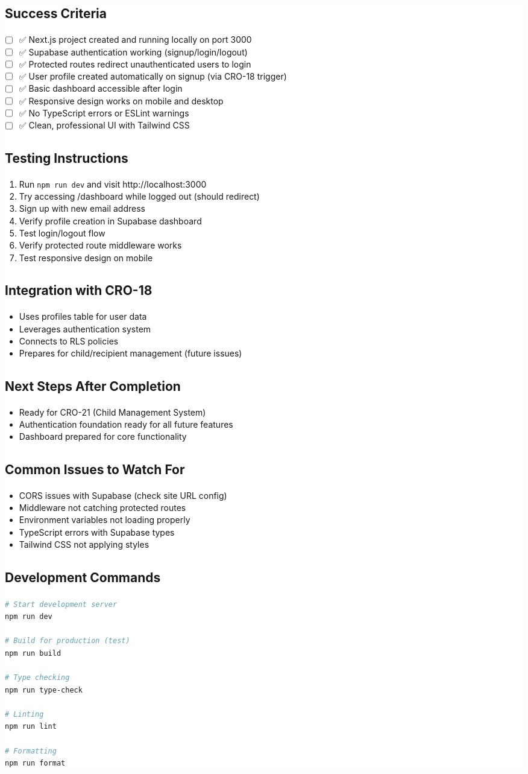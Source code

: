 ## Success Criteria
- [ ] ✅ Next.js project created and running locally on port 3000
- [ ] ✅ Supabase authentication working (signup/login/logout)
- [ ] ✅ Protected routes redirect unauthenticated users to login
- [ ] ✅ User profile created automatically on signup (via CRO-18 trigger)
- [ ] ✅ Basic dashboard accessible after login
- [ ] ✅ Responsive design works on mobile and desktop
- [ ] ✅ No TypeScript errors or ESLint warnings
- [ ] ✅ Clean, professional UI with Tailwind CSS

## Testing Instructions
1. Run `npm run dev` and visit http://localhost:3000
2. Try accessing /dashboard while logged out (should redirect)
3. Sign up with new email address
4. Verify profile creation in Supabase dashboard
5. Test login/logout flow
6. Verify protected route middleware works
7. Test responsive design on mobile

## Integration with CRO-18
- Uses profiles table for user data
- Leverages authentication system
- Connects to RLS policies
- Prepares for child/recipient management (future issues)

## Next Steps After Completion
- Ready for CRO-21 (Child Management System)
- Authentication foundation ready for all future features
- Dashboard prepared for core functionality

## Common Issues to Watch For
- CORS issues with Supabase (check site URL config)
- Middleware not catching protected routes
- Environment variables not loading properly
- TypeScript errors with Supabase types
- Tailwind CSS not applying styles

## Development Commands
```bash
# Start development server
npm run dev

# Build for production (test)
npm run build

# Type checking
npm run type-check

# Linting
npm run lint

# Formatting
npm run format
```